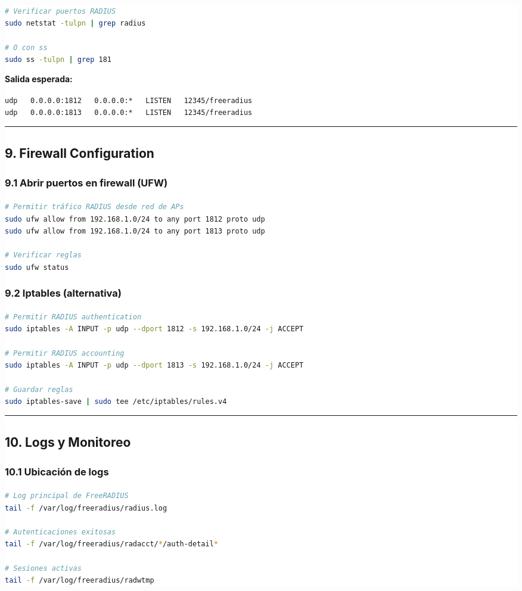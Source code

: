 ```bash
# Verificar puertos RADIUS
sudo netstat -tulpn | grep radius

# O con ss
sudo ss -tulpn | grep 181
```

**Salida esperada:**

```
udp   0.0.0.0:1812   0.0.0.0:*   LISTEN   12345/freeradius
udp   0.0.0.0:1813   0.0.0.0:*   LISTEN   12345/freeradius
```

---

## 9. Firewall Configuration

### 9.1 Abrir puertos en firewall (UFW)

```bash
# Permitir tráfico RADIUS desde red de APs
sudo ufw allow from 192.168.1.0/24 to any port 1812 proto udp
sudo ufw allow from 192.168.1.0/24 to any port 1813 proto udp

# Verificar reglas
sudo ufw status
```

### 9.2 Iptables (alternativa)

```bash
# Permitir RADIUS authentication
sudo iptables -A INPUT -p udp --dport 1812 -s 192.168.1.0/24 -j ACCEPT

# Permitir RADIUS accounting
sudo iptables -A INPUT -p udp --dport 1813 -s 192.168.1.0/24 -j ACCEPT

# Guardar reglas
sudo iptables-save | sudo tee /etc/iptables/rules.v4
```

---

## 10. Logs y Monitoreo

### 10.1 Ubicación de logs

```bash
# Log principal de FreeRADIUS
tail -f /var/log/freeradius/radius.log

# Autenticaciones exitosas
tail -f /var/log/freeradius/radacct/*/auth-detail*

# Sesiones activas
tail -f /var/log/freeradius/radwtmp
```
